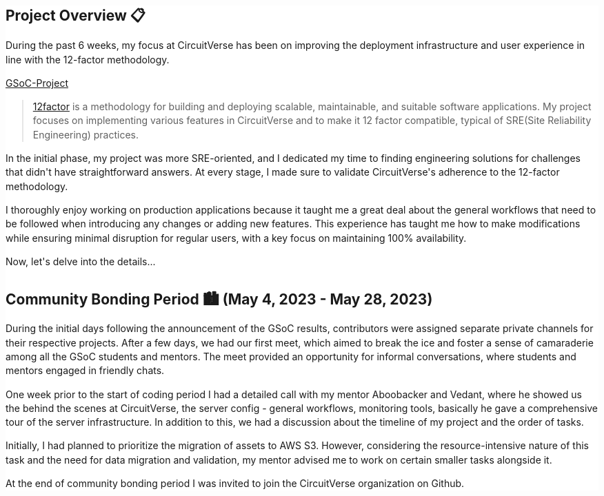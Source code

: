 ## Project Overview 📋

During the past 6 weeks, my focus at CircuitVerse has been on improving the deployment infrastructure and user experience
in line with the 12-factor methodology.

[GSoC-Project](https://summerofcode.withgoogle.com/programs/2023/projects/r2R8ARJ9)

> [12factor](https://12factor.net/) is a methodology for building and deploying scalable, maintainable, and suitable
software applications. My project focuses on implementing various features in CircuitVerse and to make it 12 factor
compatible, typical of SRE(Site Reliability Engineering) practices.

In the initial phase, my project was more SRE-oriented, and I dedicated my time to finding engineering solutions for
challenges that didn't have straightforward answers. At every stage, I made sure to validate CircuitVerse's adherence to
the 12-factor methodology.

I thoroughly enjoy working on production applications because it taught me a great deal about the general workflows that
need to be followed when introducing any changes or adding new features. This experience has taught me how to make modifications while ensuring minimal disruption for regular users, with a key focus on maintaining 100% availability.

Now, let's delve into the details...

## Community Bonding Period 🏙 (May 4, 2023 - May 28, 2023)

During the initial days following the announcement of the GSoC results, contributors were assigned separate private channels
for their respective projects. After a few days, we had our first meet, which aimed to break the ice and foster a sense of
camaraderie among all the GSoC students and mentors. The meet provided an opportunity for informal conversations, where
students and mentors engaged in friendly chats.

One week prior to the start of coding period I had a detailed call with my mentor Aboobacker and Vedant, where he showed us
the behind the scenes at CircuitVerse, the server config - general workflows, monitoring tools, basically he gave a
comprehensive tour of the server infrastructure. In addition to this, we had a discussion about the timeline of my project
and the order of tasks.

Initially, I had planned to prioritize the migration of assets to AWS S3. However, considering the resource-intensive
nature of this task and the need for data migration and validation, my mentor advised me to work on certain smaller tasks
alongside it.

At the end of community bonding period I was invited to join the CircuitVerse organization on Github.
